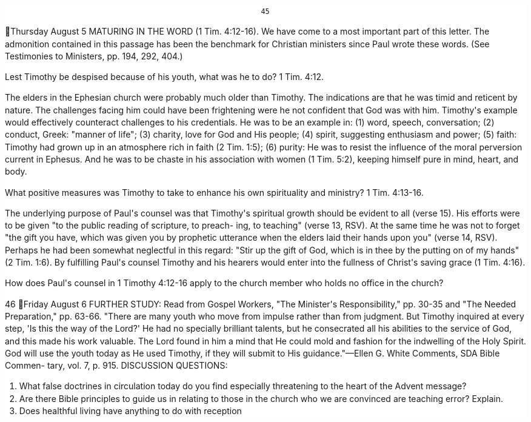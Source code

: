                                                                45
Thursday                                           August 5
MATURING IN THE WORD (1 Tim. 4:12-16).
  We have come to a most important part of this letter. The
admonition contained in this passage has been the benchmark
for Christian ministers since Paul wrote these words. (See
Testimonies to Ministers, pp. 194, 292, 404.)

   Lest Timothy be despised because of his youth, what was
he to do? 1 Tim. 4:12.


   The elders in the Ephesian church were probably much
older than Timothy. The indications are that he was timid and
reticent by nature. The challenges facing him could have been
frightening were he not confident that God was with him.
   Timothy's example would effectively counteract challenges
to his credentials. He was to be an example in: (1) word,
speech, conversation; (2) conduct, Greek: "manner of life"; (3)
charity, love for God and His people; (4) spirit, suggesting
enthusiasm and power; (5) faith: Timothy had grown up in an
atmosphere rich in faith (2 Tim. 1:5); (6) purity: He was to
resist the influence of the moral perversion current in Ephesus.
And he was to be chaste in his association with women
(1 Tim. 5:2), keeping himself pure in mind, heart, and body.

   What positive measures was Timothy to take to enhance
his own spirituality and ministry? 1 Tim. 4:13-16.


   The underlying purpose of Paul's counsel was that Timothy's
spiritual growth should be evident to all (verse 15). His efforts
were to be given "to the public reading of scripture, to preach-
ing, to teaching" (verse 13, RSV).
   At the same time he was not to forget "the gift you have,
which was given you by prophetic utterance when the elders
laid their hands upon you" (verse 14, RSV). Perhaps he had
been somewhat neglectful in this regard: "Stir up the gift of
God, which is in thee by the putting on of my hands" (2 Tim.
1:6). By fulfilling Paul's counsel Timothy and his hearers would
enter into the fullness of Christ's saving grace (1 Tim. 4:16).

  How does Paul's counsel in 1 Timothy 4:12-16 apply to
the church member who holds no office in the church?



46
Friday                                             August 6
FURTHER STUDY: Read from Gospel Workers, "The Minister's
Responsibility," pp. 30-35 and "The Needed Preparation," pp.
63-66.
   "There are many youth who move from impulse rather than
from judgment. But Timothy inquired at every step, 'Is this the
way of the Lord?' He had no specially brilliant talents, but he
consecrated all his abilities to the service of God, and this made
his work valuable. The Lord found in him a mind that He could
mold and fashion for the indwelling of the Holy Spirit. God will
use the youth today as He used Timothy, if they will submit to
His guidance."—Ellen G. White Comments, SDA Bible Commen-
tary, vol. 7, p. 915.
DISCUSSION QUESTIONS:
  1. What false doctrines in circulation today do you find
     especially threatening to the heart of the Advent message?
  2. Are there Bible principles to guide us in relating to those
     in the church who we are convinced are teaching error?
     Explain.
   3. Does healthful living have anything to do with reception